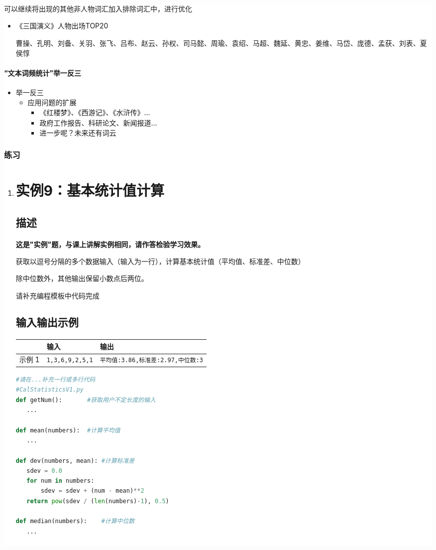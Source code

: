 可以继续将出现的其他非人物词汇加入排除词汇中，进行优化

- 《三国演义》人物出场TOP20

  曹操、孔明、刘备、关羽、张飞、吕布、赵云、孙权、司马懿、周瑜、袁绍、马超、魏延、黄忠、姜维、马岱、庞德、孟获、刘表、夏侯惇

#### “文本词频统计”举一反三

- 举一反三
  - 应用问题的扩展
    - 《红楼梦》、《西游记》、《水浒传》...
    - 政府工作报告、科研论文、新闻报道...
    - 进一步呢？未来还有词云

### 练习

1. # 实例9：基本统计值计算

   ## **描述**

   **这是"实例"题，与课上讲解实例相同，请作答检验学习效果。**‪‬‪‬‪‬‪‬‪‬‮‬‫‬‪‬‪‬‪‬‪‬‪‬‪‬‮‬‫‬‮‬‪‬‪‬‪‬‪‬‪‬‮‬‫‬‫‬‪‬‪‬‪‬‪‬‪‬‮‬‪‬‫‬‪‬‪‬‪‬‪‬‪‬‮‬‪‬‫‬‪‬‪‬‪‬‪‬‪‬‮‬‪‬‭‬

   获取以逗号分隔的多个数据输入（输入为一行），计算基本统计值（平均值、标准差、中位数）‪‬‪‬‪‬‪‬‪‬‮‬‫‬‪‬‪‬‪‬‪‬‪‬‪‬‮‬‫‬‮‬‪‬‪‬‪‬‪‬‪‬‮‬‫‬‫‬‪‬‪‬‪‬‪‬‪‬‮‬‪‬‫‬‪‬‪‬‪‬‪‬‪‬‮‬‪‬‫‬‪‬‪‬‪‬‪‬‪‬‮‬‪‬‭‬

   除中位数外，其他输出保留小数点后两位。‪‬‪‬‪‬‪‬‪‬‮‬‫‬‪‬‪‬‪‬‪‬‪‬‪‬‮‬‫‬‮‬‪‬‪‬‪‬‪‬‪‬‮‬‫‬‫‬‪‬‪‬‪‬‪‬‪‬‮‬‪‬‫‬‪‬‪‬‪‬‪‬‪‬‮‬‪‬‫‬‪‬‪‬‪‬‪‬‪‬‮‬‪‬‭‬

   请补充编程模板中代码完成‪‬‪‬‪‬‪‬‪‬‮‬‫‬‪‬‪‬‪‬‪‬‪‬‪‬‮‬‫‬‮‬‪‬‪‬‪‬‪‬‪‬‮‬‫‬‫‬‪‬‪‬‪‬‪‬‪‬‮‬‪‬‫‬‪‬‪‬‪‬‪‬‪‬‮‬‪‬‫‬‪‬‪‬‪‬‪‬‪‬‮‬‪‬‭‬

   ## **输入输出示例**

   |        | 输入            | 输出                               |
   | ------ | --------------- | ---------------------------------- |
   | 示例 1 | `1,3,6,9,2,5,1` | `平均值:3.86,标准差:2.97,中位数:3` |

    ```python
   #请在...补充一行或多行代码
   #CalStatisticsV1.py
   def getNum():       #获取用户不定长度的输入
       ...
   
   def mean(numbers):  #计算平均值
       ...
       
   def dev(numbers, mean): #计算标准差
       sdev = 0.0
       for num in numbers:
           sdev = sdev + (num - mean)**2
       return pow(sdev / (len(numbers)-1), 0.5)
   
   def median(numbers):    #计算中位数
       ...
       